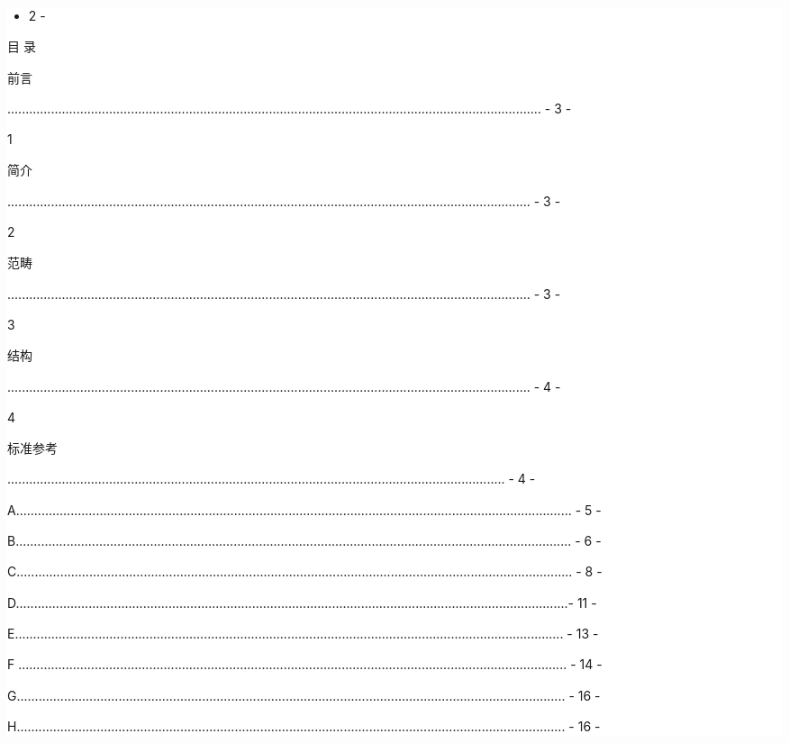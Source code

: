 
- 2 -
  

目 录
  

前言

................................................................................................................................................... - 3 -
  
1

简介

................................................................................................................................................ - 3 -
  
2

范畴

................................................................................................................................................ - 3 -
  
3

结构

................................................................................................................................................ - 4 -
  
4

标准参考

......................................................................................................................................... - 4 -
  
A......................................................................................................................................................... - 5 -
  
B......................................................................................................................................................... - 6 -
  
C......................................................................................................................................................... - 8 -
  
D........................................................................................................................................................- 11 -
  
E....................................................................................................................................................... - 13 -
  
F ....................................................................................................................................................... - 14 -
  
G....................................................................................................................................................... - 16 -
  
H....................................................................................................................................................... - 16 -
  
